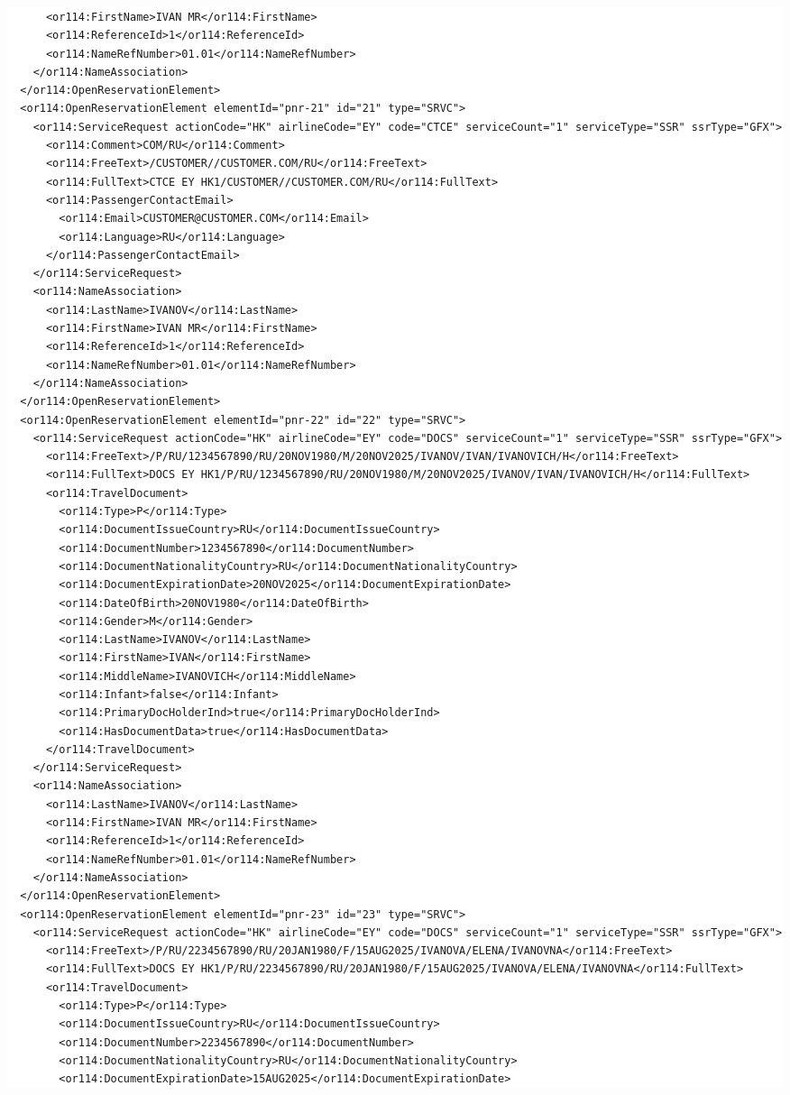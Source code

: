           <or114:FirstName>IVAN MR</or114:FirstName>
          <or114:ReferenceId>1</or114:ReferenceId>
          <or114:NameRefNumber>01.01</or114:NameRefNumber>
        </or114:NameAssociation>
      </or114:OpenReservationElement>
      <or114:OpenReservationElement elementId="pnr-21" id="21" type="SRVC">
        <or114:ServiceRequest actionCode="HK" airlineCode="EY" code="CTCE" serviceCount="1" serviceType="SSR" ssrType="GFX">
          <or114:Comment>COM/RU</or114:Comment>
          <or114:FreeText>/CUSTOMER//CUSTOMER.COM/RU</or114:FreeText>
          <or114:FullText>CTCE EY HK1/CUSTOMER//CUSTOMER.COM/RU</or114:FullText>
          <or114:PassengerContactEmail>
            <or114:Email>CUSTOMER@CUSTOMER.COM</or114:Email>
            <or114:Language>RU</or114:Language>
          </or114:PassengerContactEmail>
        </or114:ServiceRequest>
        <or114:NameAssociation>
          <or114:LastName>IVANOV</or114:LastName>
          <or114:FirstName>IVAN MR</or114:FirstName>
          <or114:ReferenceId>1</or114:ReferenceId>
          <or114:NameRefNumber>01.01</or114:NameRefNumber>
        </or114:NameAssociation>
      </or114:OpenReservationElement>
      <or114:OpenReservationElement elementId="pnr-22" id="22" type="SRVC">
        <or114:ServiceRequest actionCode="HK" airlineCode="EY" code="DOCS" serviceCount="1" serviceType="SSR" ssrType="GFX">
          <or114:FreeText>/P/RU/1234567890/RU/20NOV1980/M/20NOV2025/IVANOV/IVAN/IVANOVICH/H</or114:FreeText>
          <or114:FullText>DOCS EY HK1/P/RU/1234567890/RU/20NOV1980/M/20NOV2025/IVANOV/IVAN/IVANOVICH/H</or114:FullText>
          <or114:TravelDocument>
            <or114:Type>P</or114:Type>
            <or114:DocumentIssueCountry>RU</or114:DocumentIssueCountry>
            <or114:DocumentNumber>1234567890</or114:DocumentNumber>
            <or114:DocumentNationalityCountry>RU</or114:DocumentNationalityCountry>
            <or114:DocumentExpirationDate>20NOV2025</or114:DocumentExpirationDate>
            <or114:DateOfBirth>20NOV1980</or114:DateOfBirth>
            <or114:Gender>M</or114:Gender>
            <or114:LastName>IVANOV</or114:LastName>
            <or114:FirstName>IVAN</or114:FirstName>
            <or114:MiddleName>IVANOVICH</or114:MiddleName>
            <or114:Infant>false</or114:Infant>
            <or114:PrimaryDocHolderInd>true</or114:PrimaryDocHolderInd>
            <or114:HasDocumentData>true</or114:HasDocumentData>
          </or114:TravelDocument>
        </or114:ServiceRequest>
        <or114:NameAssociation>
          <or114:LastName>IVANOV</or114:LastName>
          <or114:FirstName>IVAN MR</or114:FirstName>
          <or114:ReferenceId>1</or114:ReferenceId>
          <or114:NameRefNumber>01.01</or114:NameRefNumber>
        </or114:NameAssociation>
      </or114:OpenReservationElement>
      <or114:OpenReservationElement elementId="pnr-23" id="23" type="SRVC">
        <or114:ServiceRequest actionCode="HK" airlineCode="EY" code="DOCS" serviceCount="1" serviceType="SSR" ssrType="GFX">
          <or114:FreeText>/P/RU/2234567890/RU/20JAN1980/F/15AUG2025/IVANOVA/ELENA/IVANOVNA</or114:FreeText>
          <or114:FullText>DOCS EY HK1/P/RU/2234567890/RU/20JAN1980/F/15AUG2025/IVANOVA/ELENA/IVANOVNA</or114:FullText>
          <or114:TravelDocument>
            <or114:Type>P</or114:Type>
            <or114:DocumentIssueCountry>RU</or114:DocumentIssueCountry>
            <or114:DocumentNumber>2234567890</or114:DocumentNumber>
            <or114:DocumentNationalityCountry>RU</or114:DocumentNationalityCountry>
            <or114:DocumentExpirationDate>15AUG2025</or114:DocumentExpirationDate>